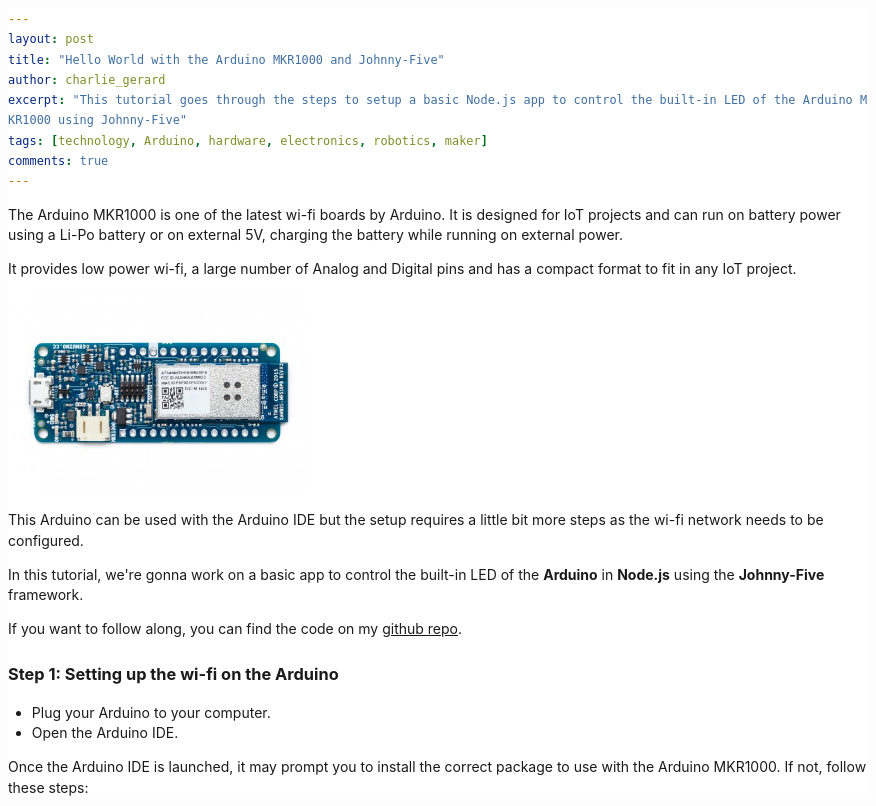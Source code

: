```yaml
---
layout: post
title: "Hello World with the Arduino MKR1000 and Johnny-Five"
author: charlie_gerard
excerpt: "This tutorial goes through the steps to setup a basic Node.js app to control the built-in LED of the Arduino MKR1000 using Johnny-Five"
tags: [technology, Arduino, hardware, electronics, robotics, maker]
comments: true
---
```


The Arduino MKR1000 is one of the latest wi-fi boards by Arduino. It is designed for IoT projects and can run on battery power using a Li-Po battery or on external 5V, charging the battery while running on external power.

It provides low power wi-fi, a large number of Analog and Digital pins and has a compact format to fit in any IoT project.

<img src="../images/arduino-mkr1000.jpg" style="width: 300px;">

This Arduino can be used with the Arduino IDE but the setup requires a little bit more steps as the wi-fi network needs to be configured.

In this tutorial, we're gonna work on a basic app to control the built-in LED of the **Arduino** in **Node.js** using the **Johnny-Five** framework.

If you want to follow along, you can find the code on my [github repo](https://github.com/charliegerard/arduino-projects/tree/master/arduino-mkr1000).

### Step 1: Setting up the wi-fi on the Arduino

* Plug your Arduino to your computer.
* Open the Arduino IDE.

Once the Arduino IDE is launched, it may prompt you to install the correct package to use with the Arduino MKR1000. If not, follow these steps:
